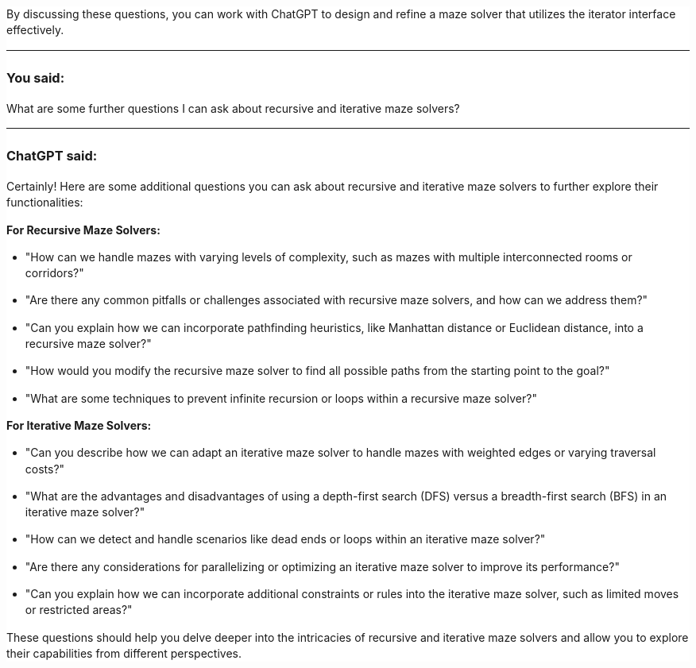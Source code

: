 By discussing these questions, you can work with ChatGPT to design and refine a maze solver that utilizes the iterator interface effectively.

---

### You said:
What are some further questions I can ask about recursive and iterative maze solvers?

---

### ChatGPT said:
Certainly! Here are some additional questions you can ask about recursive and iterative maze solvers to further explore their functionalities:

**For Recursive Maze Solvers:**

- "How can we handle mazes with varying levels of complexity, such as mazes with multiple interconnected rooms or corridors?"

- "Are there any common pitfalls or challenges associated with recursive maze solvers, and how can we address them?"

- "Can you explain how we can incorporate pathfinding heuristics, like Manhattan distance or Euclidean distance, into a recursive maze solver?"

- "How would you modify the recursive maze solver to find all possible paths from the starting point to the goal?"

- "What are some techniques to prevent infinite recursion or loops within a recursive maze solver?"

**For Iterative Maze Solvers:**

- "Can you describe how we can adapt an iterative maze solver to handle mazes with weighted edges or varying traversal costs?"

- "What are the advantages and disadvantages of using a depth-first search (DFS) versus a breadth-first search (BFS) in an iterative maze solver?"

- "How can we detect and handle scenarios like dead ends or loops within an iterative maze solver?"

- "Are there any considerations for parallelizing or optimizing an iterative maze solver to improve its performance?"

- "Can you explain how we can incorporate additional constraints or rules into the iterative maze solver, such as limited moves or restricted areas?"

These questions should help you delve deeper into the intricacies of recursive and iterative maze solvers and allow you to explore their capabilities from different perspectives.
